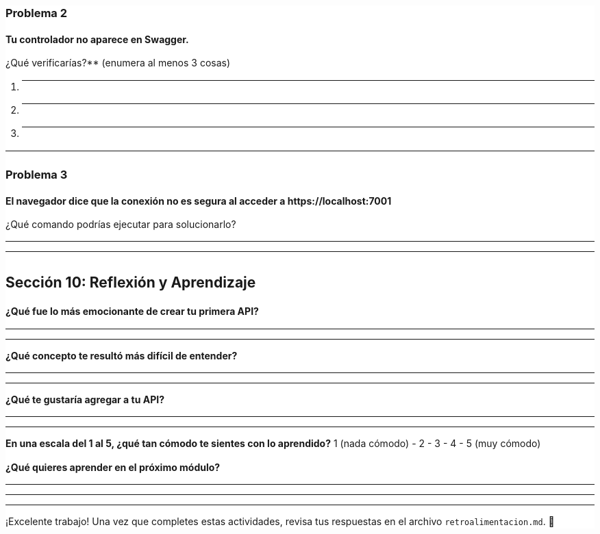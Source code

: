 
### Problema 2
**Tu controlador no aparece en Swagger.**

¿Qué verificarías?** (enumera al menos 3 cosas)
1. _______________________________________________
2. _______________________________________________
3. _______________________________________________

---

### Problema 3
**El navegador dice que la conexión no es segura al acceder a https://localhost:7001**

¿Qué comando podrías ejecutar para solucionarlo?
_______________________________________________

---

## Sección 10: Reflexión y Aprendizaje

**¿Qué fue lo más emocionante de crear tu primera API?**
_______________________________________________
_______________________________________________

**¿Qué concepto te resultó más difícil de entender?**
_______________________________________________
_______________________________________________

**¿Qué te gustaría agregar a tu API?**
_______________________________________________
_______________________________________________

**En una escala del 1 al 5, ¿qué tan cómodo te sientes con lo aprendido?**
1 (nada cómodo) - 2 - 3 - 4 - 5 (muy cómodo)

**¿Qué quieres aprender en el próximo módulo?**
_______________________________________________
_______________________________________________

---

¡Excelente trabajo! Una vez que completes estas actividades, revisa tus respuestas en el archivo `retroalimentacion.md`. 🎉
